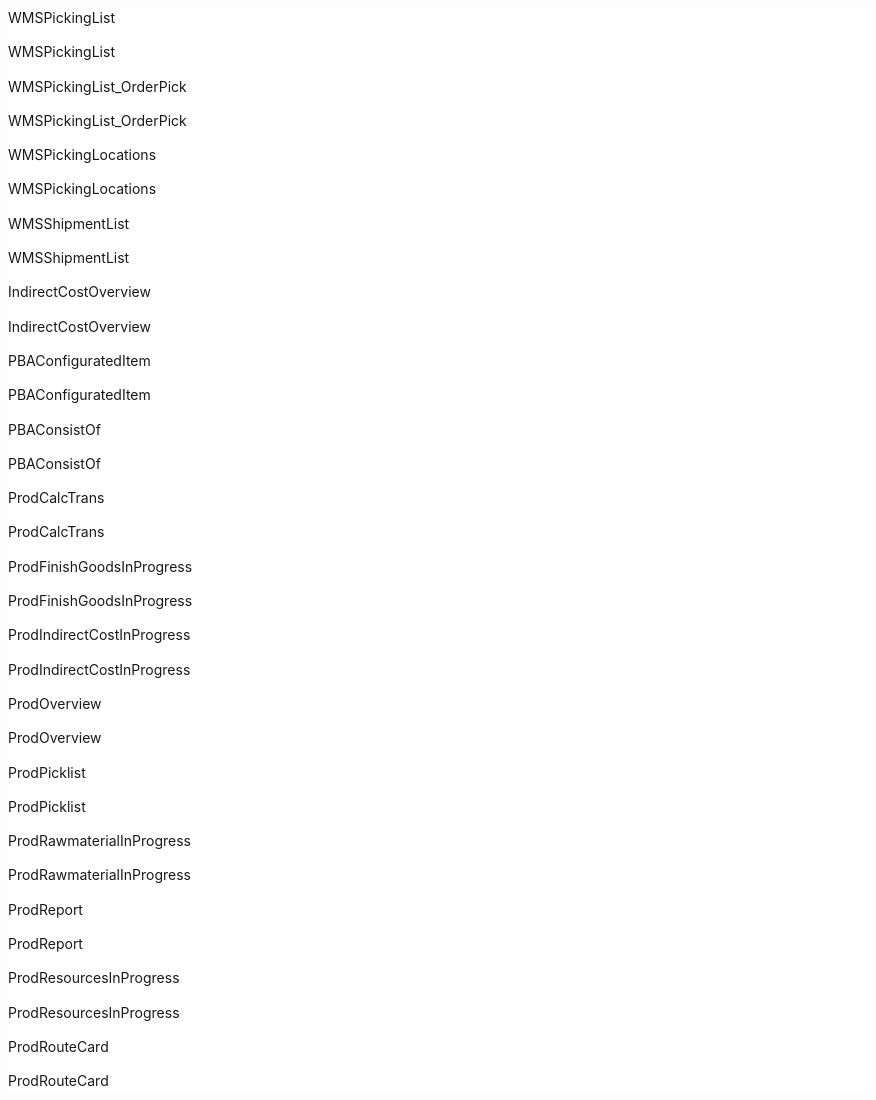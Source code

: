 <tr class="even">
<td><p>WMSPickingList</p></td>
<td><p>WMSPickingList</p></td>
</tr>
<tr class="odd">
<td><p>WMSPickingList_OrderPick</p></td>
<td><p>WMSPickingList_OrderPick</p></td>
</tr>
<tr class="even">
<td><p>WMSPickingLocations</p></td>
<td><p>WMSPickingLocations</p></td>
</tr>
<tr class="odd">
<td><p>WMSShipmentList</p></td>
<td><p>WMSShipmentList</p></td>
</tr>
<tr class="even">
<td><p>IndirectCostOverview</p></td>
<td><p>IndirectCostOverview</p></td>
</tr>
<tr class="odd">
<td><p>PBAConfiguratedItem</p></td>
<td><p>PBAConfiguratedItem</p></td>
</tr>
<tr class="even">
<td><p>PBAConsistOf</p></td>
<td><p>PBAConsistOf</p></td>
</tr>
<tr class="odd">
<td><p>ProdCalcTrans</p></td>
<td><p>ProdCalcTrans</p></td>
</tr>
<tr class="even">
<td><p>ProdFinishGoodsInProgress</p></td>
<td><p>ProdFinishGoodsInProgress</p></td>
</tr>
<tr class="odd">
<td><p>ProdIndirectCostInProgress</p></td>
<td><p>ProdIndirectCostInProgress</p></td>
</tr>
<tr class="even">
<td><p>ProdOverview</p></td>
<td><p>ProdOverview</p></td>
</tr>
<tr class="odd">
<td><p>ProdPicklist</p></td>
<td><p>ProdPicklist</p></td>
</tr>
<tr class="even">
<td><p>ProdRawmaterialInProgress</p></td>
<td><p>ProdRawmaterialInProgress</p></td>
</tr>
<tr class="odd">
<td><p>ProdReport</p></td>
<td><p>ProdReport</p></td>
</tr>
<tr class="even">
<td><p>ProdResourcesInProgress</p></td>
<td><p>ProdResourcesInProgress</p></td>
</tr>
<tr class="odd">
<td><p>ProdRouteCard</p></td>
<td><p>ProdRouteCard</p></td>
</tr>